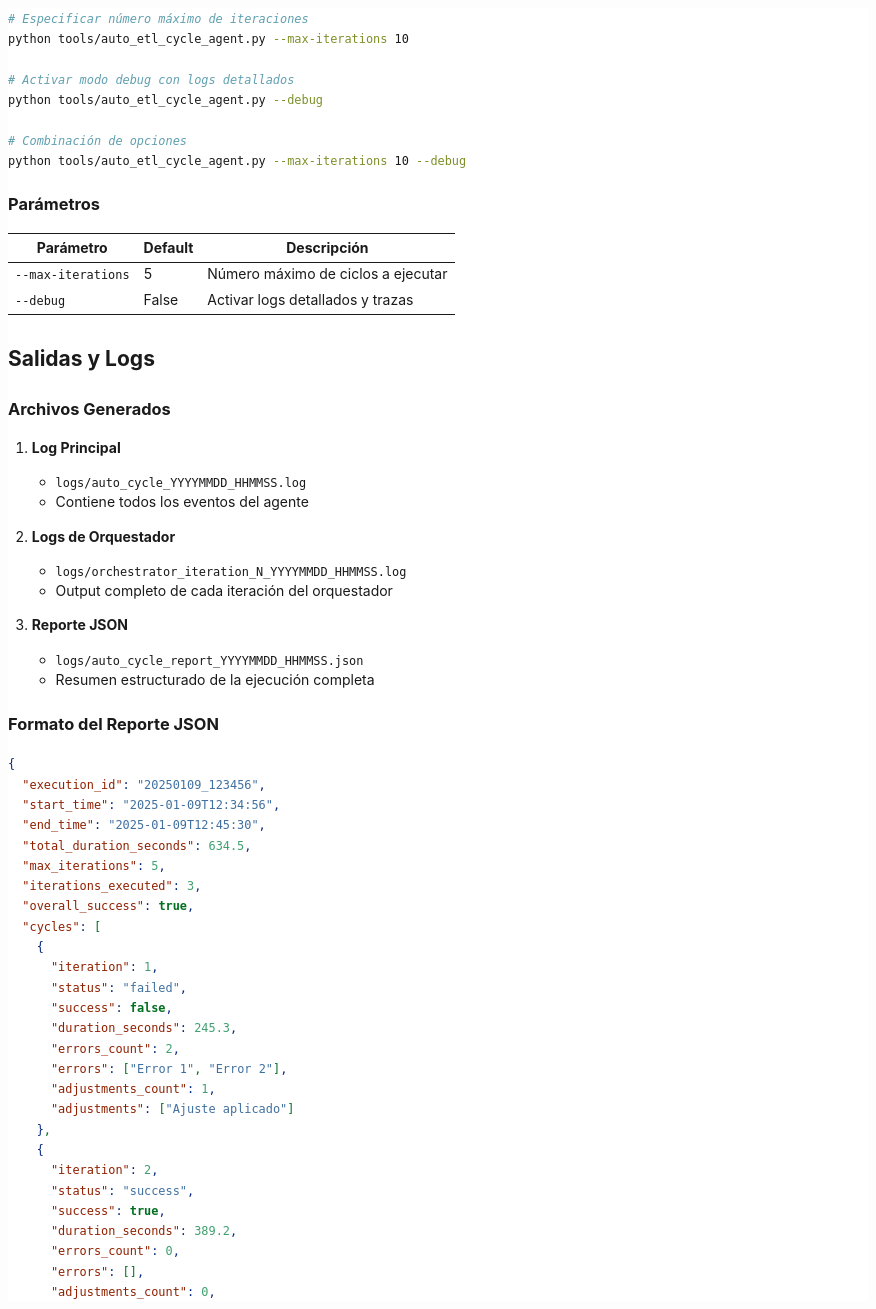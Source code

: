 ```bash
# Especificar número máximo de iteraciones
python tools/auto_etl_cycle_agent.py --max-iterations 10

# Activar modo debug con logs detallados
python tools/auto_etl_cycle_agent.py --debug

# Combinación de opciones
python tools/auto_etl_cycle_agent.py --max-iterations 10 --debug
```

### Parámetros

| Parámetro | Default | Descripción |
|-----------|---------|-------------|
| `--max-iterations` | 5 | Número máximo de ciclos a ejecutar |
| `--debug` | False | Activar logs detallados y trazas |

## Salidas y Logs

### Archivos Generados

1. **Log Principal**
   - `logs/auto_cycle_YYYYMMDD_HHMMSS.log`
   - Contiene todos los eventos del agente

2. **Logs de Orquestador**
   - `logs/orchestrator_iteration_N_YYYYMMDD_HHMMSS.log`
   - Output completo de cada iteración del orquestador

3. **Reporte JSON**
   - `logs/auto_cycle_report_YYYYMMDD_HHMMSS.json`
   - Resumen estructurado de la ejecución completa

### Formato del Reporte JSON

```json
{
  "execution_id": "20250109_123456",
  "start_time": "2025-01-09T12:34:56",
  "end_time": "2025-01-09T12:45:30",
  "total_duration_seconds": 634.5,
  "max_iterations": 5,
  "iterations_executed": 3,
  "overall_success": true,
  "cycles": [
    {
      "iteration": 1,
      "status": "failed",
      "success": false,
      "duration_seconds": 245.3,
      "errors_count": 2,
      "errors": ["Error 1", "Error 2"],
      "adjustments_count": 1,
      "adjustments": ["Ajuste aplicado"]
    },
    {
      "iteration": 2,
      "status": "success",
      "success": true,
      "duration_seconds": 389.2,
      "errors_count": 0,
      "errors": [],
      "adjustments_count": 0,
```